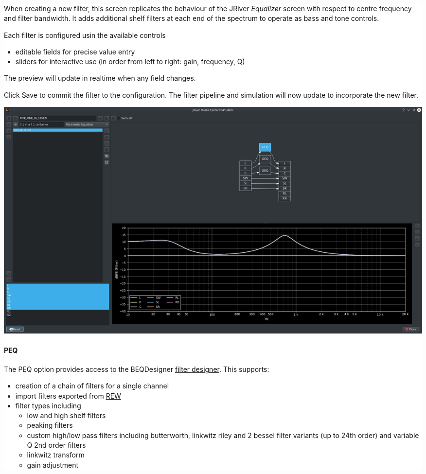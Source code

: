 When creating a new filter, this screen replicates the behaviour of the JRiver _Equalizer_ screen with respect to centre frequency and filter bandwidth. It adds additional shelf filters at each end of the spectrum to operate as bass and tone controls.

Each filter is configured usin the available controls

* editable fields for precise value entry
* sliders for interactive use (in order from left to right: gain, frequency, Q)
  
The preview will update in realtime when any field changes.

Click Save to commit the filter to the configuration. The filter pipeline and simulation will now update to incorporate the new filter.

![AfterGEQ](../img/jriver_with_geq.png)

#### PEQ

The PEQ option provides access to the BEQDesigner [filter designer](./add_filter). This supports: 

* creation of a chain of filters for a single channel
* import filters exported from [REW](http://roomeqwizard.com/)
* filter types including
  * low and high shelf filters
  * peaking filters  
  * custom high/low pass filters including butterworth, linkwitz riley and 2 bessel filter variants (up to 24th order) and variable Q 2nd order filters
  * linkwitz transform
  * gain adjustment
